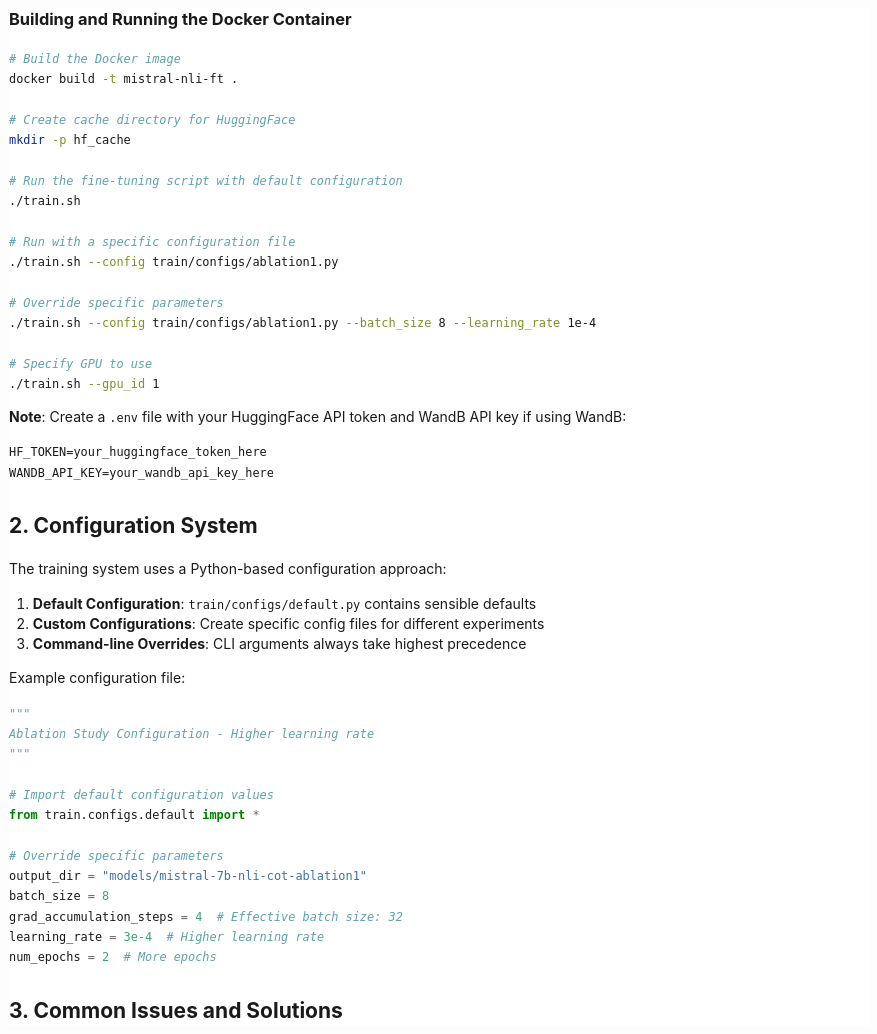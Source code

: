 ### Building and Running the Docker Container

```bash
# Build the Docker image
docker build -t mistral-nli-ft .

# Create cache directory for HuggingFace
mkdir -p hf_cache

# Run the fine-tuning script with default configuration
./train.sh

# Run with a specific configuration file
./train.sh --config train/configs/ablation1.py

# Override specific parameters
./train.sh --config train/configs/ablation1.py --batch_size 8 --learning_rate 1e-4

# Specify GPU to use
./train.sh --gpu_id 1
```

**Note**: Create a `.env` file with your HuggingFace API token and WandB API key if using WandB:
```
HF_TOKEN=your_huggingface_token_here
WANDB_API_KEY=your_wandb_api_key_here
```

## 2. Configuration System

The training system uses a Python-based configuration approach:

1. **Default Configuration**: `train/configs/default.py` contains sensible defaults
2. **Custom Configurations**: Create specific config files for different experiments
3. **Command-line Overrides**: CLI arguments always take highest precedence

Example configuration file:
```python
"""
Ablation Study Configuration - Higher learning rate
"""

# Import default configuration values
from train.configs.default import *

# Override specific parameters
output_dir = "models/mistral-7b-nli-cot-ablation1"
batch_size = 8
grad_accumulation_steps = 4  # Effective batch size: 32
learning_rate = 3e-4  # Higher learning rate
num_epochs = 2  # More epochs
```

## 3. Common Issues and Solutions
